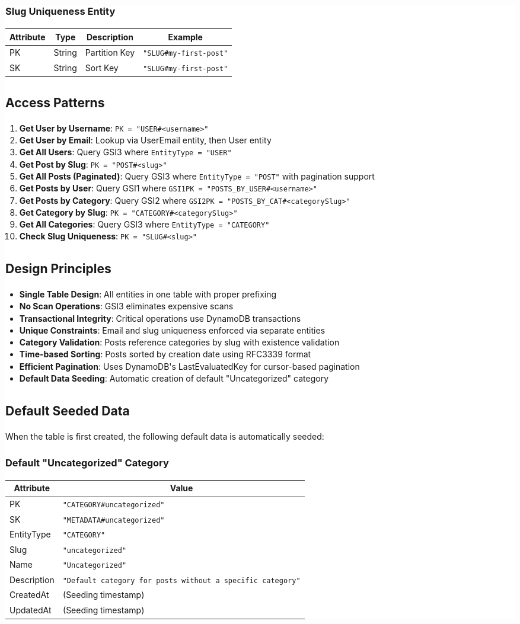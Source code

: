 ### Slug Uniqueness Entity
| Attribute | Type | Description | Example |
|-----------|------|-------------|---------|
| PK | String | Partition Key | `"SLUG#my-first-post"` |
| SK | String | Sort Key | `"SLUG#my-first-post"` |

## Access Patterns

1. **Get User by Username**: `PK = "USER#<username>"`
2. **Get User by Email**: Lookup via UserEmail entity, then User entity
3. **Get All Users**: Query GSI3 where `EntityType = "USER"`
4. **Get Post by Slug**: `PK = "POST#<slug>"`
5. **Get All Posts (Paginated)**: Query GSI3 where `EntityType = "POST"` with pagination support
6. **Get Posts by User**: Query GSI1 where `GSI1PK = "POSTS_BY_USER#<username>"`
7. **Get Posts by Category**: Query GSI2 where `GSI2PK = "POSTS_BY_CAT#<categorySlug>"`
8. **Get Category by Slug**: `PK = "CATEGORY#<categorySlug>"`
9. **Get All Categories**: Query GSI3 where `EntityType = "CATEGORY"`
10. **Check Slug Uniqueness**: `PK = "SLUG#<slug>"`

## Design Principles

- **Single Table Design**: All entities in one table with proper prefixing
- **No Scan Operations**: GSI3 eliminates expensive scans
- **Transactional Integrity**: Critical operations use DynamoDB transactions
- **Unique Constraints**: Email and slug uniqueness enforced via separate entities  
- **Category Validation**: Posts reference categories by slug with existence validation
- **Time-based Sorting**: Posts sorted by creation date using RFC3339 format
- **Efficient Pagination**: Uses DynamoDB's LastEvaluatedKey for cursor-based pagination
- **Default Data Seeding**: Automatic creation of default "Uncategorized" category

## Default Seeded Data

When the table is first created, the following default data is automatically seeded:

### Default "Uncategorized" Category
| Attribute | Value |
|-----------|-------|
| PK | `"CATEGORY#uncategorized"` |
| SK | `"METADATA#uncategorized"` |
| EntityType | `"CATEGORY"` |
| Slug | `"uncategorized"` |
| Name | `"Uncategorized"` |
| Description | `"Default category for posts without a specific category"` |
| CreatedAt | (Seeding timestamp) |
| UpdatedAt | (Seeding timestamp) |
